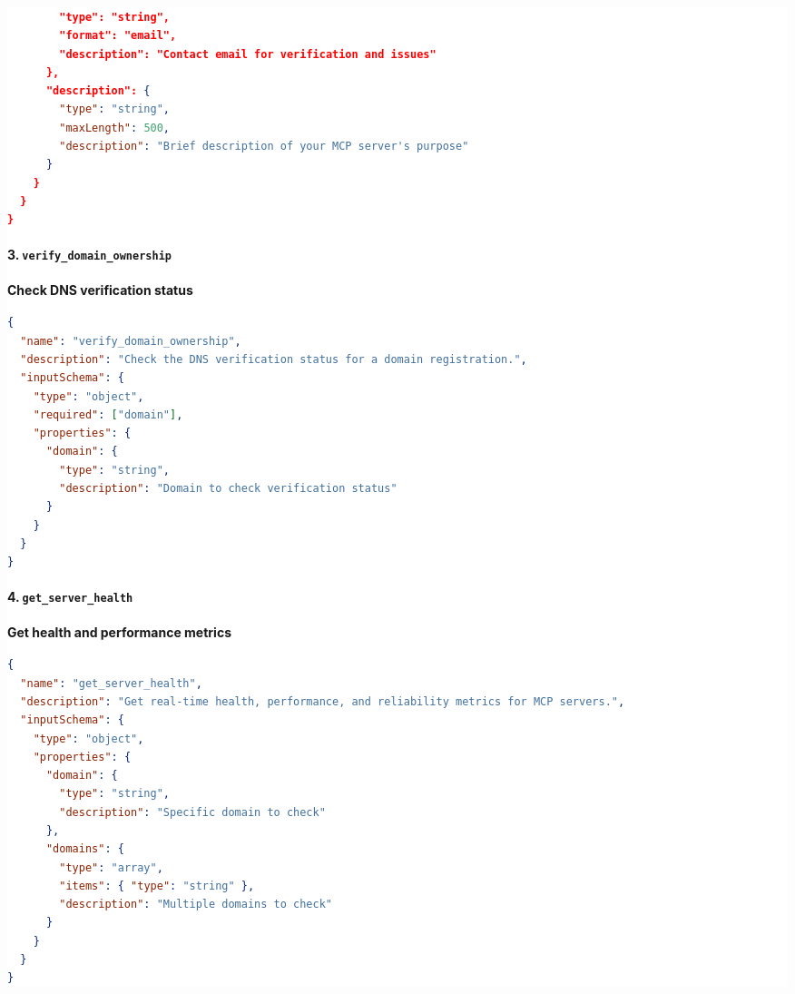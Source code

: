 ```json
        "type": "string",
        "format": "email",
        "description": "Contact email for verification and issues"
      },
      "description": {
        "type": "string",
        "maxLength": 500,
        "description": "Brief description of your MCP server's purpose"
      }
    }
  }
}
```

#### 3. `verify_domain_ownership`
**Check DNS verification status**

```json
{
  "name": "verify_domain_ownership", 
  "description": "Check the DNS verification status for a domain registration.",
  "inputSchema": {
    "type": "object",
    "required": ["domain"],
    "properties": {
      "domain": {
        "type": "string",
        "description": "Domain to check verification status"
      }
    }
  }
}
```

#### 4. `get_server_health`
**Get health and performance metrics**

```json
{
  "name": "get_server_health",
  "description": "Get real-time health, performance, and reliability metrics for MCP servers.",
  "inputSchema": {
    "type": "object",
    "properties": {
      "domain": {
        "type": "string",
        "description": "Specific domain to check"
      },
      "domains": {
        "type": "array", 
        "items": { "type": "string" },
        "description": "Multiple domains to check"
      }
    }
  }
}
```
